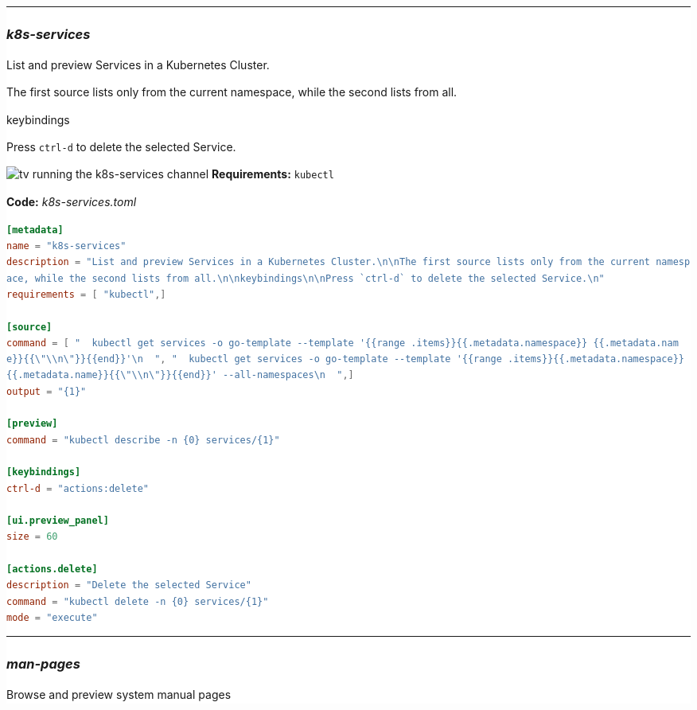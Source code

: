 
---

### *k8s-services*

List and preview Services in a Kubernetes Cluster.

The first source lists only from the current namespace, while the second lists from all.

keybindings

Press `ctrl-d` to delete the selected Service.


![tv running the k8s-services channel](../../assets/channels/k8s-services.png)
**Requirements:** `kubectl`

**Code:** *k8s-services.toml*

```toml
[metadata]
name = "k8s-services"
description = "List and preview Services in a Kubernetes Cluster.\n\nThe first source lists only from the current namespace, while the second lists from all.\n\nkeybindings\n\nPress `ctrl-d` to delete the selected Service.\n"
requirements = [ "kubectl",]

[source]
command = [ "  kubectl get services -o go-template --template '{{range .items}}{{.metadata.namespace}} {{.metadata.name}}{{\"\\n\"}}{{end}}'\n  ", "  kubectl get services -o go-template --template '{{range .items}}{{.metadata.namespace}} {{.metadata.name}}{{\"\\n\"}}{{end}}' --all-namespaces\n  ",]
output = "{1}"

[preview]
command = "kubectl describe -n {0} services/{1}"

[keybindings]
ctrl-d = "actions:delete"

[ui.preview_panel]
size = 60

[actions.delete]
description = "Delete the selected Service"
command = "kubectl delete -n {0} services/{1}"
mode = "execute"

```


---

### *man-pages*

Browse and preview system manual pages
